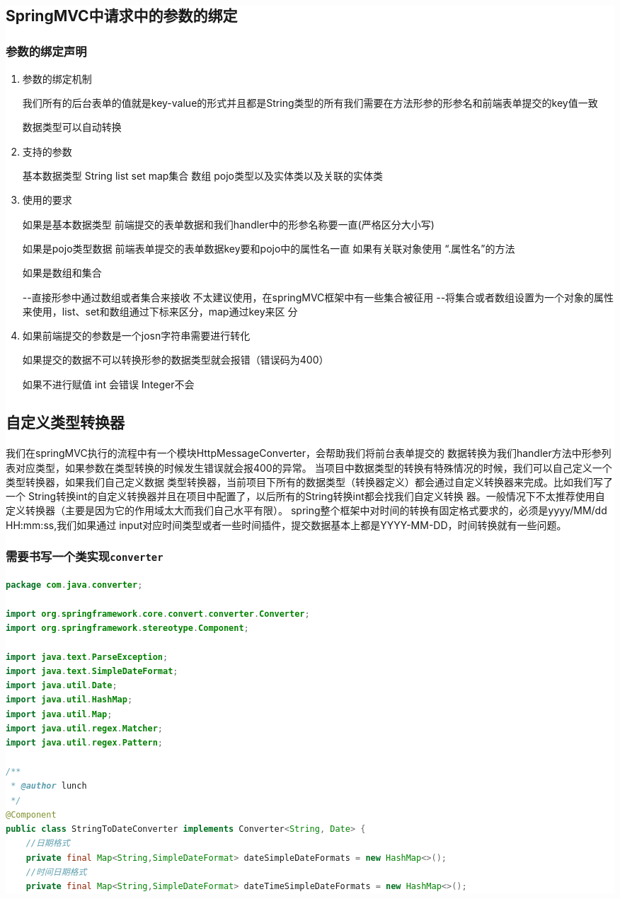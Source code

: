 ## SpringMVC中请求中的参数的绑定

### 参数的绑定声明

1. 参数的绑定机制
    
    我们所有的后台表单的值就是key-value的形式并且都是String类型的所有我们需要在方法形参的形参名和前端表单提交的key值一致
    
    数据类型可以自动转换
    
2. 支持的参数
    
    基本数据类型 String  list set map集合 数组 pojo类型以及实体类以及关联的实体类
    
3. 使用的要求
    
    如果是基本数据类型 前端提交的表单数据和我们handler中的形参名称要一直(严格区分大小写)
    
    如果是pojo类型数据 前端表单提交的表单数据key要和pojo中的属性名一直 如果有关联对象使用 “.属性名”的方法
    
    如果是数组和集合
    
    --直接形参中通过数组或者集合来接收 不太建议使用，在springMVC框架中有一些集合被征用
    --将集合或者数组设置为一个对象的属性来使用，list、set和数组通过下标来区分，map通过key来区
    分
    
4. 如果前端提交的参数是一个josn字符串需要进行转化
    
    如果提交的数据不可以转换形参的数据类型就会报错（错误码为400） 
    
    如果不进行赋值 int 会错误 Integer不会
    

## 自定义类型转换器

我们在springMVC执行的流程中有一个模块HttpMessageConverter，会帮助我们将前台表单提交的
数据转换为我们handler方法中形参列表对应类型，如果参数在类型转换的时候发生错误就会报400的异常。
当项目中数据类型的转换有特殊情况的时候，我们可以自己定义一个类型转换器，如果我们自己定义数据
类型转换器，当前项目下所有的数据类型（转换器定义）都会通过自定义转换器来完成。比如我们写了一个
String转换int的自定义转换器并且在项目中配置了，以后所有的String转换int都会找我们自定义转换
器。一般情况下不太推荐使用自定义转换器（主要是因为它的作用域太大而我们自己水平有限）。
spring整个框架中对时间的转换有固定格式要求的，必须是yyyy/MM/dd HH:mm:ss,我们如果通过
input对应时间类型或者一些时间插件，提交数据基本上都是YYYY-MM-DD，时间转换就有一些问题。

### 需要书写一个类实现`converter`

```java
package com.java.converter;

import org.springframework.core.convert.converter.Converter;
import org.springframework.stereotype.Component;

import java.text.ParseException;
import java.text.SimpleDateFormat;
import java.util.Date;
import java.util.HashMap;
import java.util.Map;
import java.util.regex.Matcher;
import java.util.regex.Pattern;

/**
 * @author lunch
 */
@Component
public class StringToDateConverter implements Converter<String, Date> {
    //日期格式
    private final Map<String,SimpleDateFormat> dateSimpleDateFormats = new HashMap<>();
    //时间日期格式
    private final Map<String,SimpleDateFormat> dateTimeSimpleDateFormats = new HashMap<>();
```